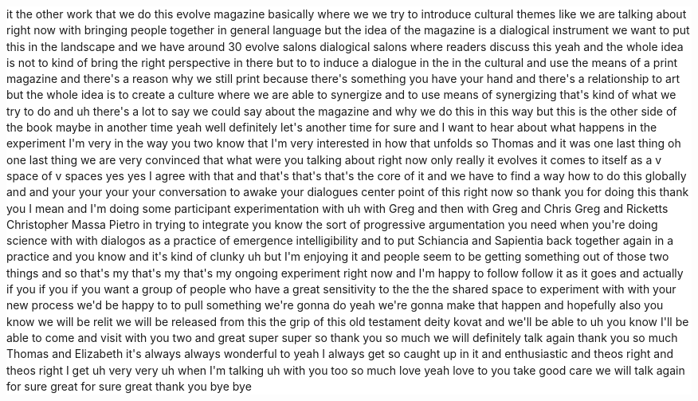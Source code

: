 it the other work that we do this evolve magazine basically where we we try to introduce cultural themes like we are talking about right now with bringing people together in general language but the idea of the magazine is a dialogical instrument we want to put this in the landscape and we have around 30 evolve salons dialogical salons where readers discuss this yeah and the whole idea is not to kind of bring the right perspective in there but to to induce a dialogue in the in the cultural and use the means of a print magazine and there's a reason why we still print because there's something you have your hand and there's a relationship to art but the whole idea is to create a culture where we are able to synergize and to use means of synergizing that's kind of what we try to do and uh there's a lot to say we could say about the magazine and why we do this in this way but this is the other side of the book maybe in another time yeah well definitely let's another time for sure and I want to hear about what happens in the experiment I'm very in the way you two know that I'm very interested in how that unfolds so Thomas and it was one last thing oh one last thing we are very convinced that what were you talking about right now only really it evolves it comes to itself as a v space of v spaces yes yes I agree with that and that's that's that's the core of it and we have to find a way how to do this globally and and your your your your conversation to awake your dialogues center point of this right now so thank you for doing this thank you I mean and I'm doing some participant experimentation with uh with Greg and then with Greg and Chris Greg and Ricketts Christopher Massa Pietro in trying to integrate you know the sort of progressive argumentation you need when you're doing science with with dialogos as a practice of emergence intelligibility and to put Schiancia and Sapientia back together again in a practice and you know and it's kind of clunky uh but I'm enjoying it and people seem to be getting something out of those two things and so that's my that's my that's my ongoing experiment right now and I'm happy to follow follow it as it goes and actually if you if you if you want a group of people who have a great sensitivity to the the the shared space to experiment with with your new process we'd be happy to to pull something we're gonna do yeah we're gonna make that happen and hopefully also you know we will be relit we will be released from this the grip of this old testament deity kovat and we'll be able to uh you know I'll be able to come and visit with you two and great super super so thank you so much we will definitely talk again thank you so much Thomas and Elizabeth it's always always wonderful to yeah I always get so caught up in it and enthusiastic and theos right and theos right I get uh very very uh when I'm talking uh with you too so much love yeah love to you take good care we will talk again for sure great for sure great thank you bye bye